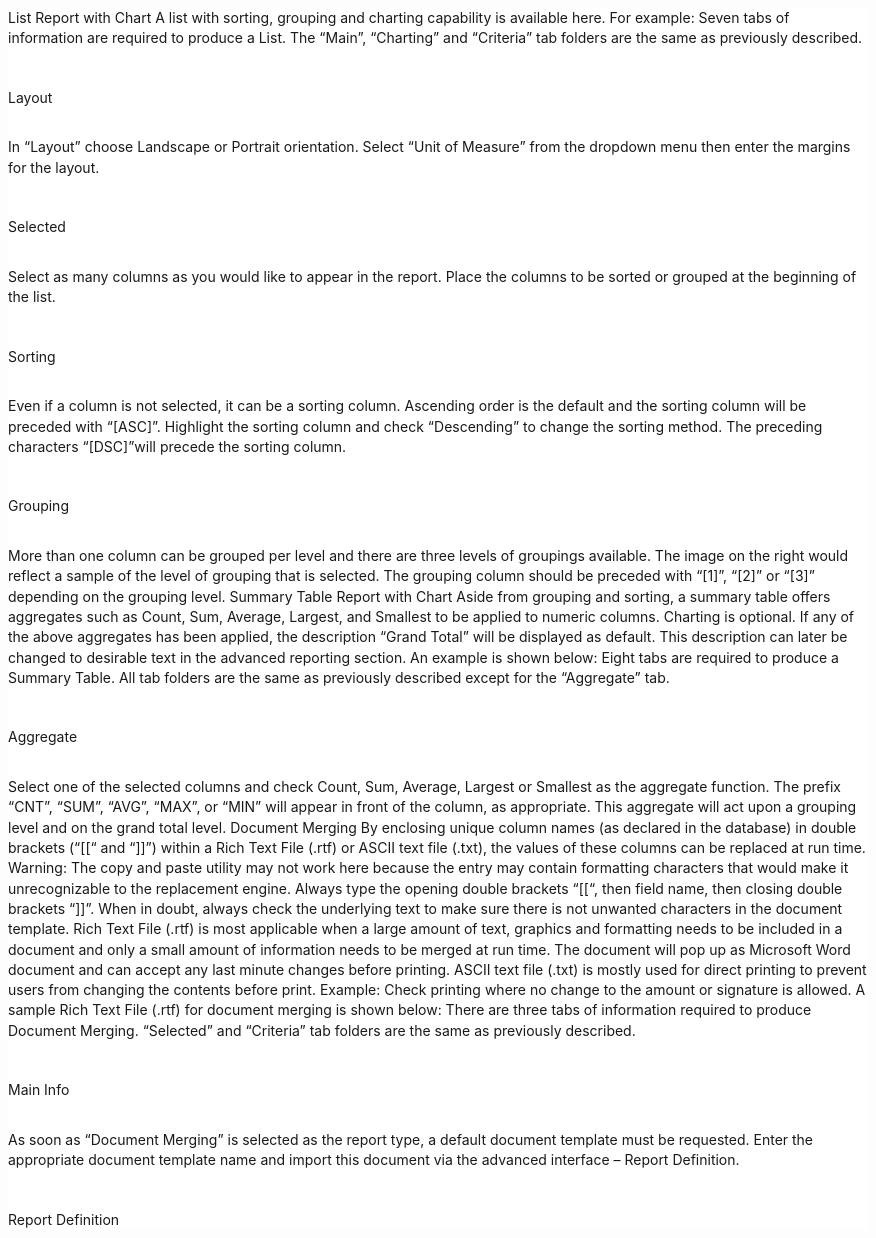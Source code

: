  List Report with Chart A list with sorting, grouping and charting capability is available here. For example: Seven tabs of information are required to produce a List. The “Main”, “Charting” and “Criteria” tab folders are the same as previously described. 
#
 Layout 
##
 In “Layout” choose Landscape or Portrait orientation. Select “Unit of Measure” from the dropdown menu then enter the margins for the layout. 
#
 Selected 
##
 Select as many columns as you would like to appear in the report. Place the columns to be sorted or grouped at the beginning of the list. 
#
 Sorting 
##
 Even if a column is not selected, it can be a sorting column. Ascending order is the default and the sorting column will be preceded with “[ASC]”. Highlight the sorting column and check “Descending” to change the sorting method. The preceding characters “[DSC]”will precede the sorting column. 
#
 Grouping 
##
 More than one column can be grouped per level and there are three levels of groupings available. The image on the right would reflect a sample of the level of grouping that is selected. The grouping column should be preceded with “[1]”, “[2]” or “[3]” depending on the grouping level. Summary Table Report with Chart Aside from grouping and sorting, a summary table offers aggregates such as Count, Sum, Average, Largest, and Smallest to be applied to numeric columns. Charting is optional. If any of the above aggregates has been applied, the description “Grand Total” will be displayed as default. This description can later be changed to desirable text in the advanced reporting section. An example is shown below: Eight tabs are required to produce a Summary Table. All tab folders are the same as previously described except for the “Aggregate” tab. 
#
 Aggregate 
##
 Select one of the selected columns and check Count, Sum, Average, Largest or Smallest as the aggregate function. The prefix “CNT”, “SUM”, “AVG”, “MAX”, or “MIN” will appear in front of the column, as appropriate. This aggregate will act upon a grouping level and on the grand total level. Document Merging By enclosing unique column names (as declared in the database) in double brackets (“[[“ and “]]”) within a Rich Text File (.rtf) or ASCII text file (.txt), the values of these columns can be replaced at run time. Warning: The copy and paste utility may not work here because the entry may contain formatting characters that would make it unrecognizable to the replacement engine. Always type the opening double brackets “[[“, then field name, then closing double brackets “]]”. When in doubt, always check the underlying text to make sure there is not unwanted characters in the document template. Rich Text File (.rtf) is most applicable when a large amount of text, graphics and formatting needs to be included in a document and only a small amount of information needs to be merged at run time. The document will pop up as Microsoft Word document and can accept any last minute changes before printing. ASCII text file (.txt) is mostly used for direct printing to prevent users from changing the contents before print. Example: Check printing where no change to the amount or signature is allowed. A sample Rich Text File (.rtf) for document merging is shown below: There are three tabs of information required to produce Document Merging. “Selected” and “Criteria” tab folders are the same as previously described. 
#
 Main Info 
##
 As soon as “Document Merging” is selected as the report type, a default document template must be requested. Enter the appropriate document template name and import this document via the advanced interface – Report Definition. 
#
 Report Definition 
##